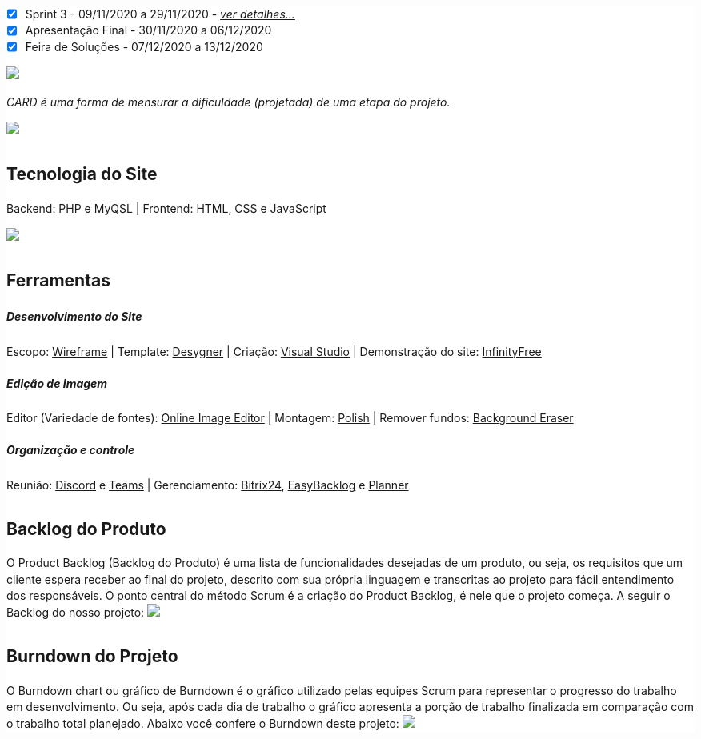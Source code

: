 - [x] Sprint 3 - 09/11/2020 a 29/11/2020 - [_ver detalhes..._](https://github.com/cpusfatec/cpusfatec/tree/main/Sprint%203)
- [x] Apresentação Final - 30/11/2020 a 06/12/2020
- [x] Feira de Soluções - 07/12/2020 a 13/12/2020

![](https://github.com/cpusfatec/cpusfatec/blob/main/Sprint%202/CARDS.png)

_CARD é uma forma de mensurar a dificuldade (projetada) de uma etapa do projeto._

![](https://github.com/cpusfatec/cpusfatec/blob/main/Sprint%203/linha%20do%20tempo.PNG)

## Tecnologia do Site
Backend: PHP e MyQSL | Frontend: HTML, CSS e JavaScript

![](https://github.com/cpusfatec/cpusfatec/blob/main/Imagens%20e%20Arquivos%20do%20Projeto/Polish_20201130_014137427.png)

## Ferramentas
##### Desenvolvimento do Site
Escopo: [Wireframe](https://wireframe.cc/) | Template: [Desygner](https://desygner.com/) | Criação: [Visual Studio](https://visualstudio.microsoft.com/pt-br/downloads/) | Demonstração do site: [InfinityFree](https://infinityfree.net/)

##### Edição de Imagem
Editor (Variedade de fontes): [Online Image Editor](https://www.online-image-editor.com) | Montagem: [Polish](https://play.google.com/store/apps/details?id=photo.editor.photoeditor.photoeditorpro&hl=pt_BR&gl=US) | Remover fundos: [Background Eraser](https://play.google.com/store/apps/details?id=com.handycloset.android.eraser&hl=en_US&gl=US)

##### Organização e controle
Reunião: [Discord](https://discord.com/) e [Teams](https://teams.microsoft.com/) | Gerenciamento: [Bitrix24](https://www.bitrix24.net/), [EasyBacklog](https://easybacklog.com/) e [Planner](https://www.microsoft.com/pt-br/microsoft-365/business/task-management-software)

## Backlog do Produto
O Product Backlog (Backlog do Produto) é uma lista de funcionalidades desejadas de um produto, ou seja, os requisitos que um cliente espera receber ao final do projeto, descrito com sua própria linguagem e transcritas ao projeto para fácil entendimento dos responsáveis. O ponto central do método Scrum é a criação do Product Backlog, é nele que o projeto começa. A seguir o Backlog do nosso projeto:
![](https://github.com/cpusfatec/cpusfatec/blob/main/Sprint%202/Backlog%20do%20Produto%20Sprint%202.png)

## Burndown do Projeto
O Burndown chart ou gráfico de Burndown é o gráfico utilizado pelas equipes Scrum para representar o progresso do trabalho em desenvolvimento. Ou seja, após cada dia de trabalho o gráfico apresenta a porção de trabalho finalizada em comparação com o trabalho total planejado. Abaixo você confere o Burndown deste projeto:
![](https://github.com/cpusfatec/cpusfatec/blob/main/Sprint%203/burndown1.PNG)
